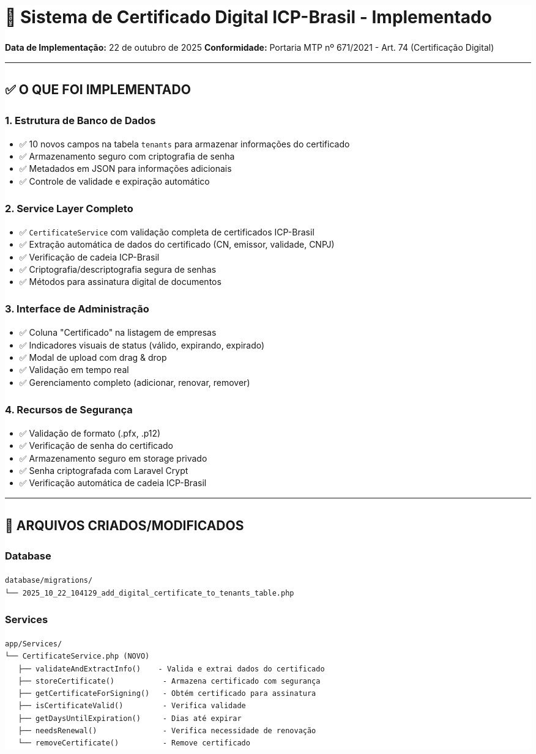 # 🔐 Sistema de Certificado Digital ICP-Brasil - Implementado

**Data de Implementação:** 22 de outubro de 2025
**Conformidade:** Portaria MTP nº 671/2021 - Art. 74 (Certificação Digital)

---

## ✅ O QUE FOI IMPLEMENTADO

### 1. **Estrutura de Banco de Dados**
- ✅ 10 novos campos na tabela `tenants` para armazenar informações do certificado
- ✅ Armazenamento seguro com criptografia de senha
- ✅ Metadados em JSON para informações adicionais
- ✅ Controle de validade e expiração automático

### 2. **Service Layer Completo**
- ✅ `CertificateService` com validação completa de certificados ICP-Brasil
- ✅ Extração automática de dados do certificado (CN, emissor, validade, CNPJ)
- ✅ Verificação de cadeia ICP-Brasil
- ✅ Criptografia/descriptografia segura de senhas
- ✅ Métodos para assinatura digital de documentos

### 3. **Interface de Administração**
- ✅ Coluna "Certificado" na listagem de empresas
- ✅ Indicadores visuais de status (válido, expirando, expirado)
- ✅ Modal de upload com drag & drop
- ✅ Validação em tempo real
- ✅ Gerenciamento completo (adicionar, renovar, remover)

### 4. **Recursos de Segurança**
- ✅ Validação de formato (.pfx, .p12)
- ✅ Verificação de senha do certificado
- ✅ Armazenamento seguro em storage privado
- ✅ Senha criptografada com Laravel Crypt
- ✅ Verificação automática de cadeia ICP-Brasil

---

## 📂 ARQUIVOS CRIADOS/MODIFICADOS

### **Database**
```
database/migrations/
└── 2025_10_22_104129_add_digital_certificate_to_tenants_table.php
```

### **Services**
```
app/Services/
└── CertificateService.php (NOVO)
   ├── validateAndExtractInfo()    - Valida e extrai dados do certificado
   ├── storeCertificate()           - Armazena certificado com segurança
   ├── getCertificateForSigning()   - Obtém certificado para assinatura
   ├── isCertificateValid()         - Verifica validade
   ├── getDaysUntilExpiration()     - Dias até expirar
   ├── needsRenewal()               - Verifica necessidade de renovação
   └── removeCertificate()          - Remove certificado
```
